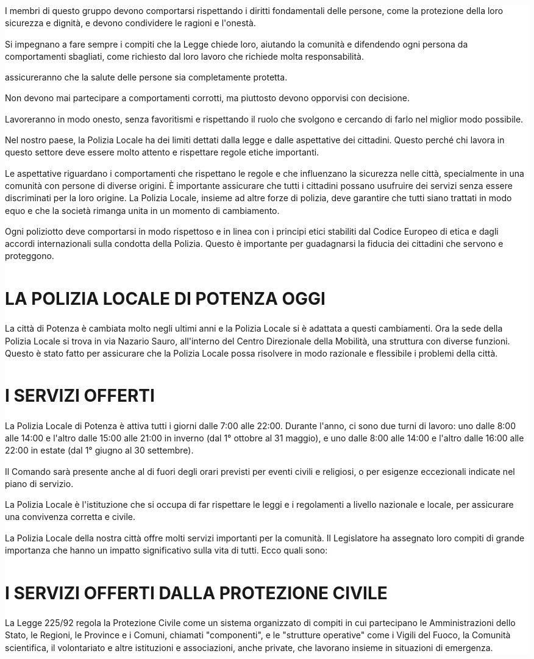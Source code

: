 I membri di questo gruppo devono comportarsi rispettando i diritti fondamentali delle persone, come la protezione della loro sicurezza e dignità, e devono condividere le ragioni e l'onestà.

Si impegnano a fare sempre i compiti che la Legge chiede loro, aiutando la comunità e difendendo ogni persona da comportamenti sbagliati, come richiesto dal loro lavoro che richiede molta responsabilità.

assicureranno che la salute delle persone sia completamente protetta.

Non devono mai partecipare a comportamenti corrotti, ma piuttosto devono opporvisi con decisione.

Lavoreranno in modo onesto, senza favoritismi e rispettando il ruolo che svolgono e cercando di farlo nel miglior modo possibile.

Nel nostro paese, la Polizia Locale ha dei limiti dettati dalla legge e dalle aspettative dei cittadini. Questo perché chi lavora in questo settore deve essere molto attento e rispettare regole etiche importanti.

Le aspettative riguardano i comportamenti che rispettano le regole e che influenzano la sicurezza nelle città, specialmente in una comunità con persone di diverse origini. È importante assicurare che tutti i cittadini possano usufruire dei servizi senza essere discriminati per la loro origine. La Polizia Locale, insieme ad altre forze di polizia, deve garantire che tutti siano trattati in modo equo e che la società rimanga unita in un momento di cambiamento.

Ogni poliziotto deve comportarsi in modo rispettoso e in linea con i principi etici stabiliti dal Codice Europeo di etica e dagli accordi internazionali sulla condotta della Polizia. Questo è importante per guadagnarsi la fiducia dei cittadini che servono e proteggono.

# LA POLIZIA LOCALE DI POTENZA OGGI
La città di Potenza è cambiata molto negli ultimi anni e la Polizia Locale si è adattata a questi cambiamenti. Ora la sede della Polizia Locale si trova in via Nazario Sauro, all'interno del Centro Direzionale della Mobilità, una struttura con diverse funzioni. Questo è stato fatto per assicurare che la Polizia Locale possa risolvere in modo razionale e flessibile i problemi della città.

# I SERVIZI OFFERTI
La Polizia Locale di Potenza è attiva tutti i giorni dalle 7:00 alle 22:00. Durante l'anno, ci sono due turni di lavoro: uno dalle 8:00 alle 14:00 e l'altro dalle 15:00 alle 21:00 in inverno (dal 1° ottobre al 31 maggio), e uno dalle 8:00 alle 14:00 e l'altro dalle 16:00 alle 22:00 in estate (dal 1° giugno al 30 settembre).

Il Comando sarà presente anche al di fuori degli orari previsti per eventi civili e religiosi, o per esigenze eccezionali indicate nel piano di servizio.

La Polizia Locale è l'istituzione che si occupa di far rispettare le leggi e i regolamenti a livello nazionale e locale, per assicurare una convivenza corretta e civile.

La Polizia Locale della nostra città offre molti servizi importanti per la comunità. Il Legislatore ha assegnato loro compiti di grande importanza che hanno un impatto significativo sulla vita di tutti. Ecco quali sono:

# I SERVIZI OFFERTI DALLA PROTEZIONE CIVILE
La Legge 225/92 regola la Protezione Civile come un sistema organizzato di compiti in cui partecipano le Amministrazioni dello Stato, le Regioni, le Province e i Comuni, chiamati "componenti", e le "strutture operative" come i Vigili del Fuoco, la Comunità scientifica, il volontariato e altre istituzioni e associazioni, anche private, che lavorano insieme in situazioni di emergenza.
